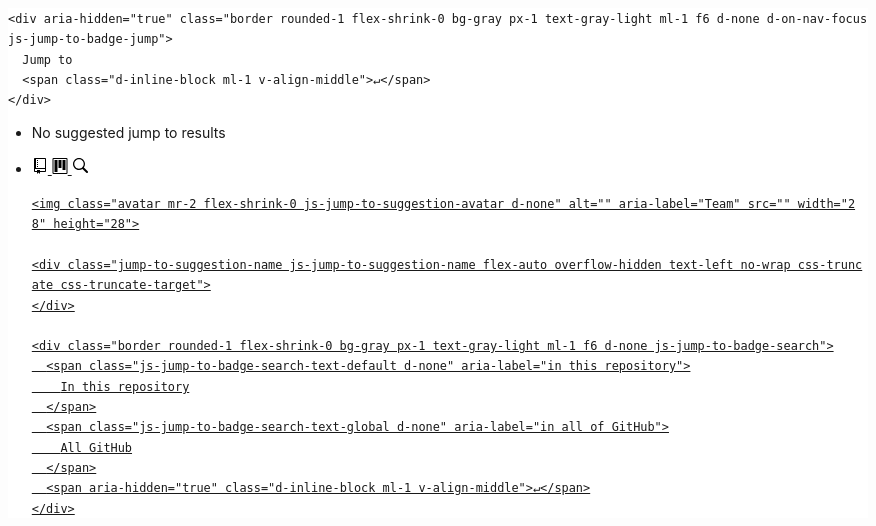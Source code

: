     <div aria-hidden="true" class="border rounded-1 flex-shrink-0 bg-gray px-1 text-gray-light ml-1 f6 d-none d-on-nav-focus js-jump-to-badge-jump">
      Jump to
      <span class="d-inline-block ml-1 v-align-middle">↵</span>
    </div>
  </a>
</li>

</ul>

<ul class="d-none js-jump-to-no-results-template-container">
  <li class="d-flex flex-justify-center flex-items-center f5 d-none js-jump-to-suggestion p-2">
    <span class="text-gray">No suggested jump to results</span>
  </li>
</ul>

<ul id="jump-to-results" role="listbox" class="p-0 m-0 js-navigation-container jump-to-suggestions-results-container js-jump-to-suggestions-results-container">
  

<li class="d-flex flex-justify-start flex-items-center p-0 f5 navigation-item js-navigation-item js-jump-to-scoped-search d-none" role="option">
  <a tabindex="-1" class="no-underline d-flex flex-auto flex-items-center jump-to-suggestions-path js-jump-to-suggestion-path js-navigation-open p-2" href="">
    <div class="jump-to-octicon js-jump-to-octicon flex-shrink-0 mr-2 text-center d-none">
      <svg height="16" width="16" class="octicon octicon-repo flex-shrink-0 js-jump-to-octicon-repo d-none" title="Repository" aria-label="Repository" viewBox="0 0 12 16" version="1.1" role="img"><path fill-rule="evenodd" d="M4 9H3V8h1v1zm0-3H3v1h1V6zm0-2H3v1h1V4zm0-2H3v1h1V2zm8-1v12c0 .55-.45 1-1 1H6v2l-1.5-1.5L3 16v-2H1c-.55 0-1-.45-1-1V1c0-.55.45-1 1-1h10c.55 0 1 .45 1 1zm-1 10H1v2h2v-1h3v1h5v-2zm0-10H2v9h9V1z"/></svg>
      <svg height="16" width="16" class="octicon octicon-project flex-shrink-0 js-jump-to-octicon-project d-none" title="Project" aria-label="Project" viewBox="0 0 15 16" version="1.1" role="img"><path fill-rule="evenodd" d="M10 12h3V2h-3v10zm-4-2h3V2H6v8zm-4 4h3V2H2v12zm-1 1h13V1H1v14zM14 0H1a1 1 0 0 0-1 1v14a1 1 0 0 0 1 1h13a1 1 0 0 0 1-1V1a1 1 0 0 0-1-1z"/></svg>
      <svg height="16" width="16" class="octicon octicon-search flex-shrink-0 js-jump-to-octicon-search d-none" title="Search" aria-label="Search" viewBox="0 0 16 16" version="1.1" role="img"><path fill-rule="evenodd" d="M15.7 13.3l-3.81-3.83A5.93 5.93 0 0 0 13 6c0-3.31-2.69-6-6-6S1 2.69 1 6s2.69 6 6 6c1.3 0 2.48-.41 3.47-1.11l3.83 3.81c.19.2.45.3.7.3.25 0 .52-.09.7-.3a.996.996 0 0 0 0-1.41v.01zM7 10.7c-2.59 0-4.7-2.11-4.7-4.7 0-2.59 2.11-4.7 4.7-4.7 2.59 0 4.7 2.11 4.7 4.7 0 2.59-2.11 4.7-4.7 4.7z"/></svg>
    </div>

    <img class="avatar mr-2 flex-shrink-0 js-jump-to-suggestion-avatar d-none" alt="" aria-label="Team" src="" width="28" height="28">

    <div class="jump-to-suggestion-name js-jump-to-suggestion-name flex-auto overflow-hidden text-left no-wrap css-truncate css-truncate-target">
    </div>

    <div class="border rounded-1 flex-shrink-0 bg-gray px-1 text-gray-light ml-1 f6 d-none js-jump-to-badge-search">
      <span class="js-jump-to-badge-search-text-default d-none" aria-label="in this repository">
        In this repository
      </span>
      <span class="js-jump-to-badge-search-text-global d-none" aria-label="in all of GitHub">
        All GitHub
      </span>
      <span aria-hidden="true" class="d-inline-block ml-1 v-align-middle">↵</span>
    </div>

